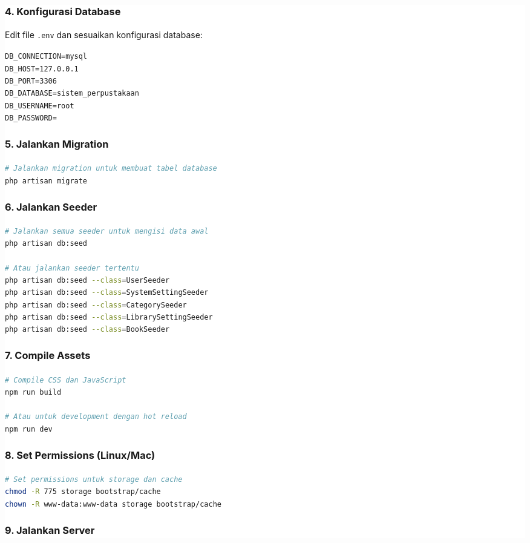 ### 4. Konfigurasi Database

Edit file `.env` dan sesuaikan konfigurasi database:

```env
DB_CONNECTION=mysql
DB_HOST=127.0.0.1
DB_PORT=3306
DB_DATABASE=sistem_perpustakaan
DB_USERNAME=root
DB_PASSWORD=
```

### 5. Jalankan Migration

```bash
# Jalankan migration untuk membuat tabel database
php artisan migrate
```

### 6. Jalankan Seeder

```bash
# Jalankan semua seeder untuk mengisi data awal
php artisan db:seed

# Atau jalankan seeder tertentu
php artisan db:seed --class=UserSeeder
php artisan db:seed --class=SystemSettingSeeder
php artisan db:seed --class=CategorySeeder
php artisan db:seed --class=LibrarySettingSeeder
php artisan db:seed --class=BookSeeder
```

### 7. Compile Assets

```bash
# Compile CSS dan JavaScript
npm run build

# Atau untuk development dengan hot reload
npm run dev
```

### 8. Set Permissions (Linux/Mac)

```bash
# Set permissions untuk storage dan cache
chmod -R 775 storage bootstrap/cache
chown -R www-data:www-data storage bootstrap/cache
```

### 9. Jalankan Server
